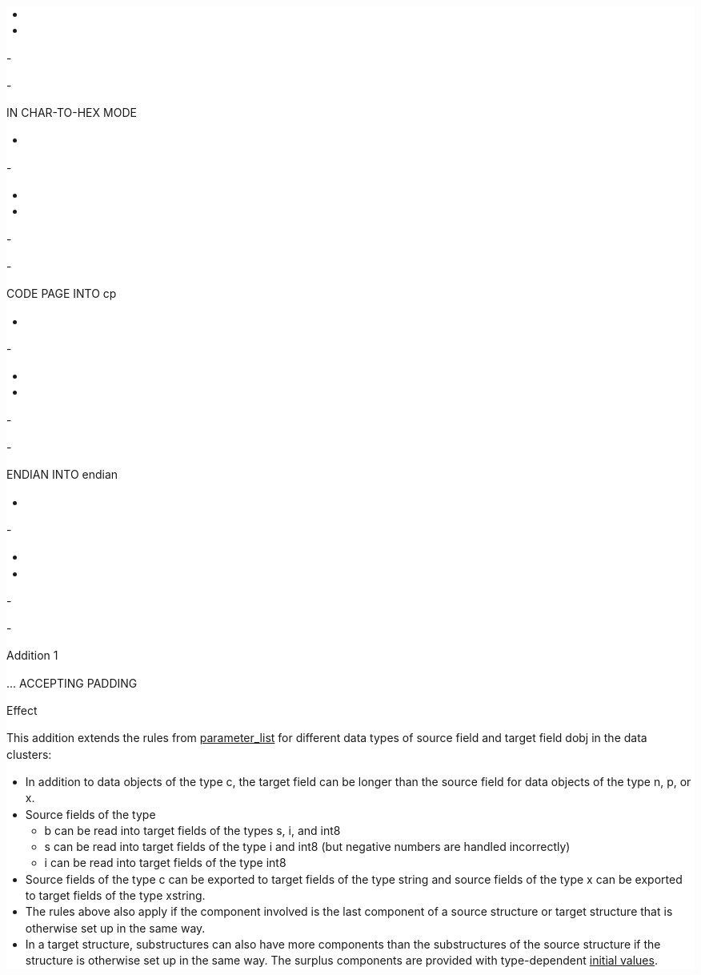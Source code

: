+

+

\-

\-

IN CHAR-TO-HEX MODE

+

\-

+

+

\-

\-

CODE PAGE INTO cp

+

\-

+

+

\-

\-

ENDIAN INTO endian

+

\-

+

+

\-

\-

Addition 1   

... ACCEPTING PADDING

Effect

This addition extends the rules from [parameter\_list](javascript:call_link\('abapimport_parameterlist.htm'\)) for different data types of source field and target field dobj in the data clusters:

-   In addition to data objects of the type c, the target field can be longer than the source field for data objects of the type n, p, or x.
-   Source fields of the type
    -   b can be read into target fields of the types s, i, and int8
    -   s can be read into target fields of the type i and int8 (but negative numbers are handled incorrectly)
    -   i can be read into target fields of the type int8
-   Source fields of the type c can be exported to target fields of the type string and source fields of the type x can be exported to target fields of the type xstring.
-   The rules above also apply if the component involved is the last component of a source structure or target structure that is otherwise set up in the same way.
-   In a target structure, substructures can also have more components than the substructures of the source structure if the structure is otherwise set up in the same way. The surplus components are provided with type-dependent [initial values](javascript:call_link\('abeninitial_value_glosry.htm'\) "Glossary Entry").
